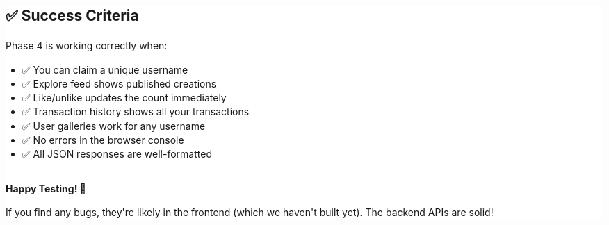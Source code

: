 
## ✅ Success Criteria

Phase 4 is working correctly when:

- ✅ You can claim a unique username
- ✅ Explore feed shows published creations
- ✅ Like/unlike updates the count immediately
- ✅ Transaction history shows all your transactions
- ✅ User galleries work for any username
- ✅ No errors in the browser console
- ✅ All JSON responses are well-formatted

---

**Happy Testing! 🚀**

If you find any bugs, they're likely in the frontend (which we haven't built yet).
The backend APIs are solid!
